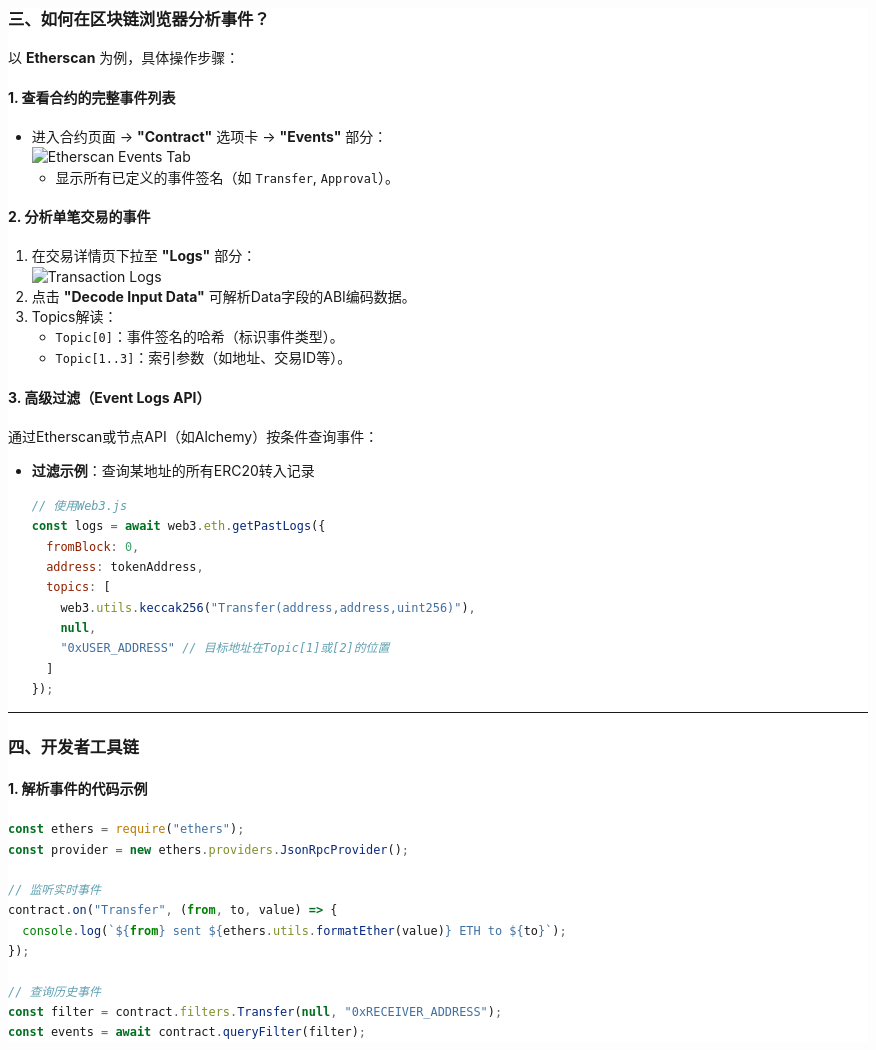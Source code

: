 
### **三、如何在区块链浏览器分析事件？**
以 **Etherscan** 为例，具体操作步骤：

#### **1. 查看合约的完整事件列表**
- 进入合约页面 → **"Contract"** 选项卡 → **"Events"** 部分：  
  ![Etherscan Events Tab](https://etherscan.io/images/screenshot/contract-events.png)
  - 显示所有已定义的事件签名（如 `Transfer`, `Approval`）。

#### **2. 分析单笔交易的事件**
1. 在交易详情页下拉至 **"Logs"** 部分：  
   ![Transaction Logs](https://etherscan.io/images/screenshot/tx-logs.png)  
2. 点击 **"Decode Input Data"** 可解析Data字段的ABI编码数据。  
3. Topics解读：  
   - `Topic[0]`：事件签名的哈希（标识事件类型）。  
   - `Topic[1..3]`：索引参数（如地址、交易ID等）。  

#### **3. 高级过滤（Event Logs API）**
通过Etherscan或节点API（如Alchemy）按条件查询事件：
- **过滤示例**：查询某地址的所有ERC20转入记录  
  ```javascript
  // 使用Web3.js
  const logs = await web3.eth.getPastLogs({
    fromBlock: 0,
    address: tokenAddress,
    topics: [
      web3.utils.keccak256("Transfer(address,address,uint256)"),
      null,
      "0xUSER_ADDRESS" // 目标地址在Topic[1]或[2]的位置
    ]
  });
  ```

---

### **四、开发者工具链**
#### **1. 解析事件的代码示例**
```javascript
const ethers = require("ethers");
const provider = new ethers.providers.JsonRpcProvider();

// 监听实时事件
contract.on("Transfer", (from, to, value) => {
  console.log(`${from} sent ${ethers.utils.formatEther(value)} ETH to ${to}`);
});

// 查询历史事件
const filter = contract.filters.Transfer(null, "0xRECEIVER_ADDRESS");
const events = await contract.queryFilter(filter);
```
